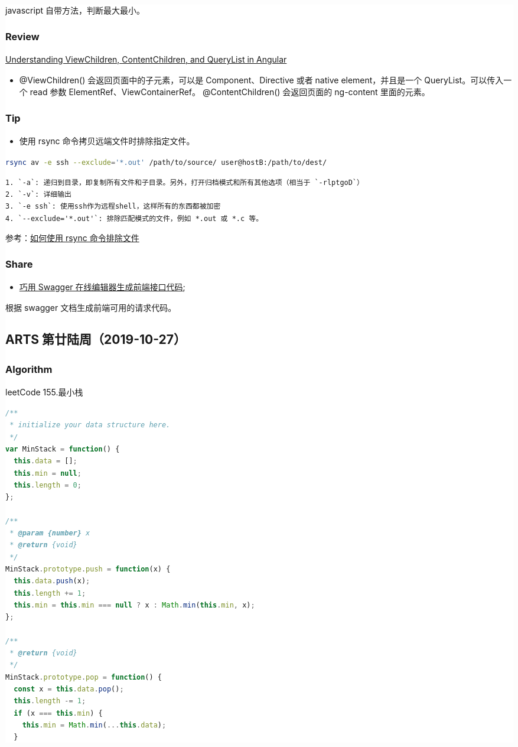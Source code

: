 javascript 自带方法，判断最大最小。

### Review

[Understanding ViewChildren, ContentChildren, and QueryList in Angular](https://netbasal.com/understanding-viewchildren-contentchildren-and-querylist-in-angular-896b0c689f6e)

- @ViewChildren() 会返回页面中的子元素，可以是 Component、Directive 或者 native element，并且是一个 QueryList。可以传入一个 read 参数 ElementRef、ViewContainerRef。
  @ContentChildren() 会返回页面的 ng-content 里面的元素。

### Tip

- 使用 rsync 命令拷贝远端文件时排除指定文件。

```bash
rsync av -e ssh --exclude='*.out' /path/to/source/ user@hostB:/path/to/dest/
```

    1. `-a`: 递归到目录，即复制所有文件和子目录。另外，打开归档模式和所有其他选项（相当于 `-rlptgoD`）
    2. `-v`: 详细输出
    3. `-e ssh`: 使用ssh作为远程shell，这样所有的东西都被加密
    4. `--exclude='*.out'`: 排除匹配模式的文件，例如 *.out 或 *.c 等。

参考：[如何使用 rsync 命令排除文件](https://linux.cn/article-9292-1.html)

### Share

- [巧用 Swagger 在线编辑器生成前端接口代码](https://juejin.im/post/5b3849c2f265da597901e9da);

根据 swagger 文档生成前端可用的请求代码。

## ARTS 第廿陆周（2019-10-27）

### Algorithm

leetCode 155.最小栈

```javascript
/**
 * initialize your data structure here.
 */
var MinStack = function() {
  this.data = [];
  this.min = null;
  this.length = 0;
};

/**
 * @param {number} x
 * @return {void}
 */
MinStack.prototype.push = function(x) {
  this.data.push(x);
  this.length += 1;
  this.min = this.min === null ? x : Math.min(this.min, x);
};

/**
 * @return {void}
 */
MinStack.prototype.pop = function() {
  const x = this.data.pop();
  this.length -= 1;
  if (x === this.min) {
    this.min = Math.min(...this.data);
  }
```